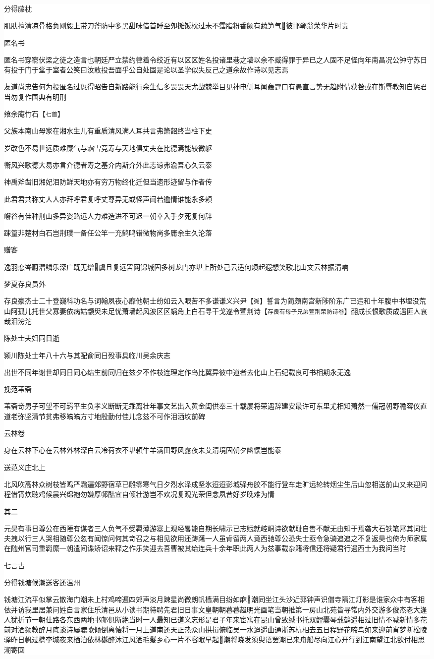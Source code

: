 分得藤枕  

肌肤擅清凉骨格负刚毅上带刀斧防中多黑甜味借首睡至夘摊饭枕过未不霑脂粉香颇有蔬笋气彼邯郸翁荣华片时贵  

匿名书  

匿名书穿窬伏梁之徒之造言也朝廷严立禁约律着令绞近有以区区姓名投诸里巷之墙以余不臧得罪于异已之人固不足怪向年南昌况公钟守苏日有投于门于堂于室者公笑曰汝敢投吾面乎公自处固是论以圣学似失反己之道余故作诗以见志焉  

友道尚忠告何为投匿名过愆得昭告自新路能行余生信多畏畏天尤战兢举目见神电侧耳闻轰霆口有愚直言势无趋附情获咎或在斯辱教知自惩君当勿复作国典有明刑  

飨余庵竹石【`七首`】  

父族本南山母家在湘水生儿有重质清风满人耳共言弗箫韶终当柱下史  

岁改色不易世远质难糜气与霜雪竞寿与天地俱丈夫在比德焉能较微躯  

衞风兴歌德大易亦言介德者寿之基介内斯介外此志谅弗渝吾心久云泰  

神禹斧凿旧湘妃泪防鲜天地亦有穷万物终化迁但当遗形迹留与作者传  

此君君共称丈人人亦拜呼君复呼丈尊异无或怪声闻若逾情谁能永多頼  

嶰谷有佳种荆山多异姿路远人力难造进不可迟一朝幸入手夕死复何辞  

踈篁非楚材白石岂荆璞一备任公竿一充鹤鸣错微物尚多庸余生久沦落  

赠客  

逸羽恋岑蔚潜鳞乐深广既无缯虞且复远罟网锦城固多树龙门亦堪上所处己云适何烦起遐想笑歌北山文云林振清响  

梦夏存良员外  

存良豪杰士二十登巍科功名与词翰夙夜心靡他朝士纷如云入眼苦不多谦谦义兴尹【`弼`】誓言为蔺颇南宫新陟阶东广已违和十年腹中书埋没荒山阿孤儿托世父寡妻依病姑颛臾未足忧萧墙起风波区区蜗角上白石寻干戈遂令萱荆诗【`存良有母子兄弟萱荆荣防诗卷`】翻成长恨歌质成遇匪人哀哉泪滂沱  

陈处士夫妇同日逝  

颍川陈处士年八十六与其配俞同日殁事具临川吴余庆志  

出世不同年谢世却同日同心结生前同归在兹夕不作枝连理定作鸟比翼异彼中道者去化山上石纪载良可书相期永无逸  

挽范苇斋  

苇斋竒男子可望不可羁平生负孝义断断无乖离壮年事文艺出入黄金闺供奉三十载屡将荣遇辞建安最许可东里尤相知萧然一儒冠朝野瞻容仪直道老弥坚清节贫弗移皜皜方寸地殷勤付佳儿念兹不可作泪洒坟前碑  

云林卷  

身在云林下心在云林外林深白云冷荷衣不堪頼牛羊满田野风露夜未艾清境固朝夕幽懐岂能泰  

送范义庄北上  

北风吹高林众树枝皆鸣严霜遍郊野宿草已雕零寒气日夕烈水泽成坚氷迢迢彭城驿舟胶不能行登车走旷远轮转烟尘生后山忽相送前山又来迎问程借宵炊聴鸡候晨兴绵袍勿嫌厚邨酤宜自倾壮游岂不欢况复观光荣但念夙昔好岁晩难为情  

其二  

元昊有事日尊公在西陲有谋者三人负气不受羁薄游塞上观经畧能自期长啸示已志赋就崆峒诗欲献耻自售不献无由知于焉砻大石铁笔冩其词壮夫拽以行三人哭相随尊公忽有闻惊问何其竒召之与相见欲用还踌躇一人虽肻留两人竟西驰尊公恐失士亟令急骑追追之不复返昊也倚为师家属在随州官司重羁縻一朝遣间谍矫诏来释之作乐笑迎去吾曹被其绐连兵十余年职此两人为兹事载杂籍将信还将疑君行遇西士为我问当时  

七言古  

分得钱塘候潮送客还温州  

钱塘江流平似掌云散海门潮未上村鸡啼遍四郊声淡月踈星尚微朗帆樯满目纷如麻潮同坐江头沙近郭钟声识僧寺隔江灯影是谁家众中有客相依并访我里居兼问姓自言家住乐清邑从小读书期待聘先君旧日事文皇朝朝暮暮趋明光画笔当朝推第一房山北苑皆寻常内外交游多俊杰老大逢人犹折节一朝仕路各东西两地书邮俱断絶当时一人最知已道义忘形是君子年来宦寓在昆山曾致缄书托双鲤囊琴载鹤遥相过旧情不减新情多花前对酒频教醉月底谈诗屡聴歌倾倒离懐将一月上道南还天正热众山拱揖俯临吴一水迢遥曲通浙苏杭相去五日程野花啼鸟如来迎前宵梦断松陵驿昨日帆过檇李城夜来栖泊依林樾醉沐江风洒毛髪乡心一片不容眠早起潮将晓发须臾语罢潮已来舟船尽向江心开行到江南望江北欲付相思潮寄回  
